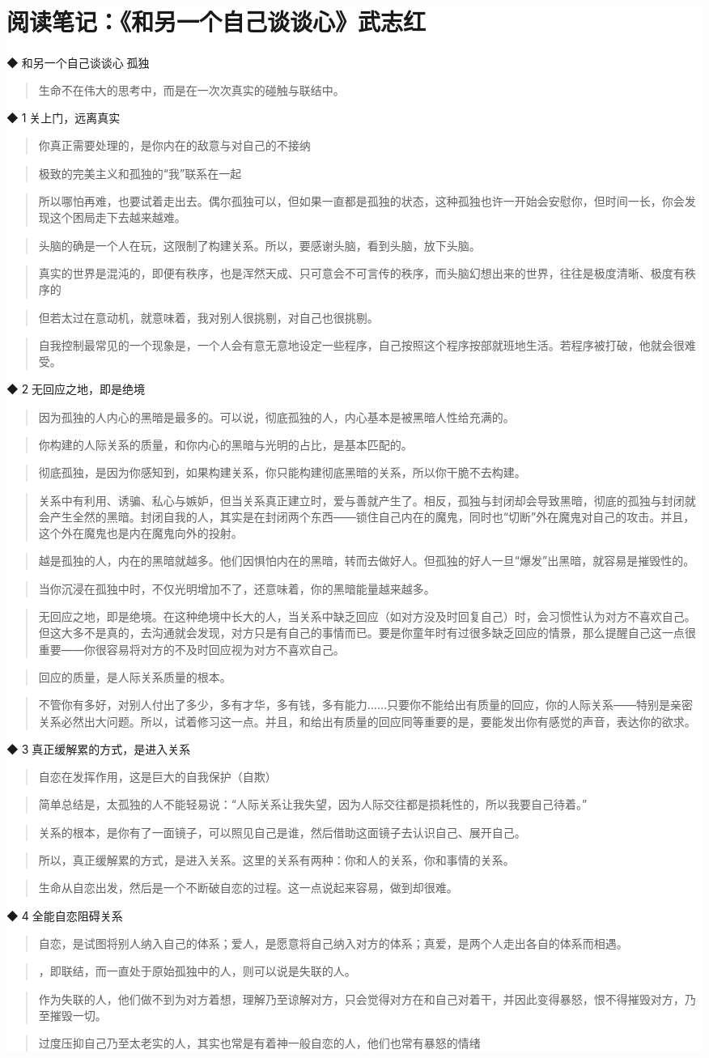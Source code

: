 # 阅读笔记：《和另一个自己谈谈心》武志红

◆ 和另一个自己谈谈心 孤独
> 生命不在伟大的思考中，而是在一次次真实的碰触与联结中。

◆ 1 关上门，远离真实
> 你真正需要处理的，是你内在的敌意与对自己的不接纳

> 极致的完美主义和孤独的“我”联系在一起

> 所以哪怕再难，也要试着走出去。偶尔孤独可以，但如果一直都是孤独的状态，这种孤独也许一开始会安慰你，但时间一长，你会发现这个困局走下去越来越难。

> 头脑的确是一个人在玩，这限制了构建关系。所以，要感谢头脑，看到头脑，放下头脑。

> 真实的世界是混沌的，即便有秩序，也是浑然天成、只可意会不可言传的秩序，而头脑幻想出来的世界，往往是极度清晰、极度有秩序的

> 但若太过在意动机，就意味着，我对别人很挑剔，对自己也很挑剔。

> 自我控制最常见的一个现象是，一个人会有意无意地设定一些程序，自己按照这个程序按部就班地生活。若程序被打破，他就会很难受。

◆ 2 无回应之地，即是绝境
> 因为孤独的人内心的黑暗是最多的。可以说，彻底孤独的人，内心基本是被黑暗人性给充满的。

> 你构建的人际关系的质量，和你内心的黑暗与光明的占比，是基本匹配的。

> 彻底孤独，是因为你感知到，如果构建关系，你只能构建彻底黑暗的关系，所以你干脆不去构建。

> 关系中有利用、诱骗、私心与嫉妒，但当关系真正建立时，爱与善就产生了。相反，孤独与封闭却会导致黑暗，彻底的孤独与封闭就会产生全然的黑暗。封闭自我的人，其实是在封闭两个东西——锁住自己内在的魔鬼，同时也“切断”外在魔鬼对自己的攻击。并且，这个外在魔鬼也是内在魔鬼向外的投射。

> 越是孤独的人，内在的黑暗就越多。他们因惧怕内在的黑暗，转而去做好人。但孤独的好人一旦“爆发”出黑暗，就容易是摧毁性的。

> 当你沉浸在孤独中时，不仅光明增加不了，还意味着，你的黑暗能量越来越多。

> 无回应之地，即是绝境。在这种绝境中长大的人，当关系中缺乏回应（如对方没及时回复自己）时，会习惯性认为对方不喜欢自己。但这大多不是真的，去沟通就会发现，对方只是有自己的事情而已。要是你童年时有过很多缺乏回应的情景，那么提醒自己这一点很重要——你很容易将对方的不及时回应视为对方不喜欢自己。

> 回应的质量，是人际关系质量的根本。

> 不管你有多好，对别人付出了多少，多有才华，多有钱，多有能力……只要你不能给出有质量的回应，你的人际关系——特别是亲密关系必然出大问题。所以，试着修习这一点。并且，和给出有质量的回应同等重要的是，要能发出你有感觉的声音，表达你的欲求。

◆ 3 真正缓解累的方式，是进入关系
> 自恋在发挥作用，这是巨大的自我保护（自欺）

> 简单总结是，太孤独的人不能轻易说：“人际关系让我失望，因为人际交往都是损耗性的，所以我要自己待着。”

> 关系的根本，是你有了一面镜子，可以照见自己是谁，然后借助这面镜子去认识自己、展开自己。

> 所以，真正缓解累的方式，是进入关系。这里的关系有两种：你和人的关系，你和事情的关系。

> 生命从自恋出发，然后是一个不断破自恋的过程。这一点说起来容易，做到却很难。

◆ 4 全能自恋阻碍关系
> 自恋，是试图将别人纳入自己的体系；爱人，是愿意将自己纳入对方的体系；真爱，是两个人走出各自的体系而相遇。

> ，即联结，而一直处于原始孤独中的人，则可以说是失联的人。

> 作为失联的人，他们做不到为对方着想，理解乃至谅解对方，只会觉得对方在和自己对着干，并因此变得暴怒，恨不得摧毁对方，乃至摧毁一切。

> 过度压抑自己乃至太老实的人，其实也常是有着神一般自恋的人，他们也常有暴怒的情绪
